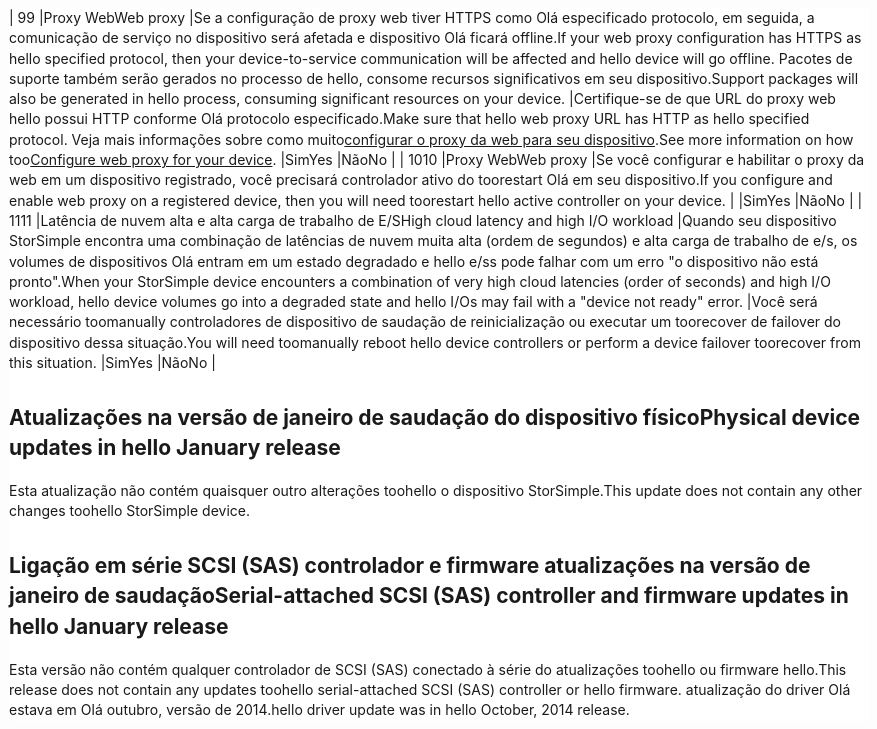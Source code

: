 | <span data-ttu-id="8c7ce-199">9</span><span class="sxs-lookup"><span data-stu-id="8c7ce-199">9</span></span> |<span data-ttu-id="8c7ce-200">Proxy Web</span><span class="sxs-lookup"><span data-stu-id="8c7ce-200">Web proxy</span></span> |<span data-ttu-id="8c7ce-201">Se a configuração de proxy web tiver HTTPS como Olá especificado protocolo, em seguida, a comunicação de serviço no dispositivo será afetada e dispositivo Olá ficará offline.</span><span class="sxs-lookup"><span data-stu-id="8c7ce-201">If your web proxy configuration has HTTPS as hello specified protocol, then your device-to-service communication will be affected and hello device will go offline.</span></span> <span data-ttu-id="8c7ce-202">Pacotes de suporte também serão gerados no processo de hello, consome recursos significativos em seu dispositivo.</span><span class="sxs-lookup"><span data-stu-id="8c7ce-202">Support packages will also be generated in hello process, consuming significant resources on your device.</span></span> |<span data-ttu-id="8c7ce-203">Certifique-se de que URL do proxy web hello possui HTTP conforme Olá protocolo especificado.</span><span class="sxs-lookup"><span data-stu-id="8c7ce-203">Make sure that hello web proxy URL has HTTP as hello specified protocol.</span></span> <span data-ttu-id="8c7ce-204">Veja mais informações sobre como muito[configurar o proxy da web para seu dispositivo](storsimple-configure-web-proxy.md).</span><span class="sxs-lookup"><span data-stu-id="8c7ce-204">See more information on how too[Configure web proxy for your device](storsimple-configure-web-proxy.md).</span></span> |<span data-ttu-id="8c7ce-205">Sim</span><span class="sxs-lookup"><span data-stu-id="8c7ce-205">Yes</span></span> |<span data-ttu-id="8c7ce-206">Não</span><span class="sxs-lookup"><span data-stu-id="8c7ce-206">No</span></span> |
| <span data-ttu-id="8c7ce-207">10</span><span class="sxs-lookup"><span data-stu-id="8c7ce-207">10</span></span> |<span data-ttu-id="8c7ce-208">Proxy Web</span><span class="sxs-lookup"><span data-stu-id="8c7ce-208">Web proxy</span></span> |<span data-ttu-id="8c7ce-209">Se você configurar e habilitar o proxy da web em um dispositivo registrado, você precisará controlador ativo do toorestart Olá em seu dispositivo.</span><span class="sxs-lookup"><span data-stu-id="8c7ce-209">If you configure and enable web proxy on a registered device, then you will need toorestart hello active controller on your device.</span></span> | |<span data-ttu-id="8c7ce-210">Sim</span><span class="sxs-lookup"><span data-stu-id="8c7ce-210">Yes</span></span> |<span data-ttu-id="8c7ce-211">Não</span><span class="sxs-lookup"><span data-stu-id="8c7ce-211">No</span></span> |
| <span data-ttu-id="8c7ce-212">11</span><span class="sxs-lookup"><span data-stu-id="8c7ce-212">11</span></span> |<span data-ttu-id="8c7ce-213">Latência de nuvem alta e alta carga de trabalho de E/S</span><span class="sxs-lookup"><span data-stu-id="8c7ce-213">High cloud latency and high I/O workload</span></span> |<span data-ttu-id="8c7ce-214">Quando seu dispositivo StorSimple encontra uma combinação de latências de nuvem muita alta (ordem de segundos) e alta carga de trabalho de e/s, os volumes de dispositivos Olá entram em um estado degradado e hello e/ss pode falhar com um erro "o dispositivo não está pronto".</span><span class="sxs-lookup"><span data-stu-id="8c7ce-214">When your StorSimple device encounters a combination of very high cloud latencies (order of seconds) and high I/O workload, hello device volumes go into a degraded state and hello I/Os may fail with a "device not ready" error.</span></span> |<span data-ttu-id="8c7ce-215">Você será necessário toomanually controladores de dispositivo de saudação de reinicialização ou executar um toorecover de failover do dispositivo dessa situação.</span><span class="sxs-lookup"><span data-stu-id="8c7ce-215">You will need toomanually reboot hello device controllers or perform a device failover toorecover from this situation.</span></span> |<span data-ttu-id="8c7ce-216">Sim</span><span class="sxs-lookup"><span data-stu-id="8c7ce-216">Yes</span></span> |<span data-ttu-id="8c7ce-217">Não</span><span class="sxs-lookup"><span data-stu-id="8c7ce-217">No</span></span> |

## <a name="physical-device-updates-in-hello-january-release"></a><span data-ttu-id="8c7ce-218">Atualizações na versão de janeiro de saudação do dispositivo físico</span><span class="sxs-lookup"><span data-stu-id="8c7ce-218">Physical device updates in hello January release</span></span>
<span data-ttu-id="8c7ce-219">Esta atualização não contém quaisquer outro alterações toohello o dispositivo StorSimple.</span><span class="sxs-lookup"><span data-stu-id="8c7ce-219">This update does not contain any other changes toohello StorSimple device.</span></span>

## <a name="serial-attached-scsi-sas-controller-and-firmware-updates-in-hello-january-release"></a><span data-ttu-id="8c7ce-220">Ligação em série SCSI (SAS) controlador e firmware atualizações na versão de janeiro de saudação</span><span class="sxs-lookup"><span data-stu-id="8c7ce-220">Serial-attached SCSI (SAS) controller and firmware updates in hello January release</span></span>
<span data-ttu-id="8c7ce-221">Esta versão não contém qualquer controlador de SCSI (SAS) conectado à série do atualizações toohello ou firmware hello.</span><span class="sxs-lookup"><span data-stu-id="8c7ce-221">This release does not contain any updates toohello serial-attached SCSI (SAS) controller or hello firmware.</span></span> <span data-ttu-id="8c7ce-222">atualização do driver Olá estava em Olá outubro, versão de 2014.</span><span class="sxs-lookup"><span data-stu-id="8c7ce-222">hello driver update was in hello October, 2014 release.</span></span> 
